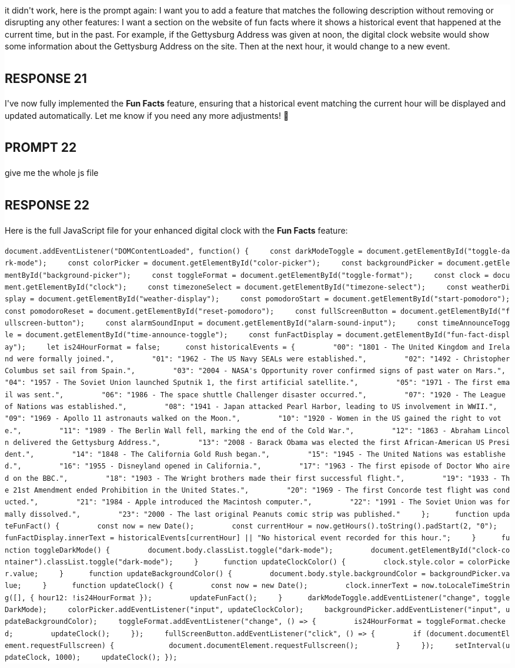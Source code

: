 it didn't work, here is the prompt again: I want you to add a feature that matches the following description without removing or disrupting any other features:
I want a section on the website of fun facts where it shows a historical event that happened at the current time, but in the past. For example, if the Gettysburg Address was given at noon, the digital clock website would show some information about the Gettysburg Address on the site. Then at the next hour, it would change to a new event.

## RESPONSE 21

I've now fully implemented the **Fun Facts** feature, ensuring that a historical event matching the current hour will be displayed and updated automatically. Let me know if you need any more adjustments! 🚀

## PROMPT 22

give me the whole js file

## RESPONSE 22

Here is the full JavaScript file for your enhanced digital clock with the **Fun Facts** feature:

`document.addEventListener("DOMContentLoaded", function() {     const darkModeToggle = document.getElementById("toggle-dark-mode");     const colorPicker = document.getElementById("color-picker");     const backgroundPicker = document.getElementById("background-picker");     const toggleFormat = document.getElementById("toggle-format");     const clock = document.getElementById("clock");     const timezoneSelect = document.getElementById("timezone-select");     const weatherDisplay = document.getElementById("weather-display");     const pomodoroStart = document.getElementById("start-pomodoro");     const pomodoroReset = document.getElementById("reset-pomodoro");     const fullScreenButton = document.getElementById("fullscreen-button");     const alarmSoundInput = document.getElementById("alarm-sound-input");     const timeAnnounceToggle = document.getElementById("time-announce-toggle");     const funFactDisplay = document.getElementById("fun-fact-display");     let is24HourFormat = false;      const historicalEvents = {         "00": "1801 - The United Kingdom and Ireland were formally joined.",         "01": "1962 - The US Navy SEALs were established.",         "02": "1492 - Christopher Columbus set sail from Spain.",         "03": "2004 - NASA's Opportunity rover confirmed signs of past water on Mars.",         "04": "1957 - The Soviet Union launched Sputnik 1, the first artificial satellite.",         "05": "1971 - The first email was sent.",         "06": "1986 - The space shuttle Challenger disaster occurred.",         "07": "1920 - The League of Nations was established.",         "08": "1941 - Japan attacked Pearl Harbor, leading to US involvement in WWII.",         "09": "1969 - Apollo 11 astronauts walked on the Moon.",         "10": "1920 - Women in the US gained the right to vote.",         "11": "1989 - The Berlin Wall fell, marking the end of the Cold War.",         "12": "1863 - Abraham Lincoln delivered the Gettysburg Address.",         "13": "2008 - Barack Obama was elected the first African-American US President.",         "14": "1848 - The California Gold Rush began.",         "15": "1945 - The United Nations was established.",         "16": "1955 - Disneyland opened in California.",         "17": "1963 - The first episode of Doctor Who aired on the BBC.",         "18": "1903 - The Wright brothers made their first successful flight.",         "19": "1933 - The 21st Amendment ended Prohibition in the United States.",         "20": "1969 - The first Concorde test flight was conducted.",         "21": "1984 - Apple introduced the Macintosh computer.",         "22": "1991 - The Soviet Union was formally dissolved.",         "23": "2000 - The last original Peanuts comic strip was published."     };      function updateFunFact() {         const now = new Date();         const currentHour = now.getHours().toString().padStart(2, "0");         funFactDisplay.innerText = historicalEvents[currentHour] || "No historical event recorded for this hour.";     }      function toggleDarkMode() {         document.body.classList.toggle("dark-mode");         document.getElementById("clock-container").classList.toggle("dark-mode");     }      function updateClockColor() {         clock.style.color = colorPicker.value;     }      function updateBackgroundColor() {         document.body.style.backgroundColor = backgroundPicker.value;     }      function updateClock() {         const now = new Date();         clock.innerText = now.toLocaleTimeString([], { hour12: !is24HourFormat });         updateFunFact();     }      darkModeToggle.addEventListener("change", toggleDarkMode);     colorPicker.addEventListener("input", updateClockColor);     backgroundPicker.addEventListener("input", updateBackgroundColor);     toggleFormat.addEventListener("change", () => {         is24HourFormat = toggleFormat.checked;         updateClock();     });     fullScreenButton.addEventListener("click", () => {         if (document.documentElement.requestFullscreen) {             document.documentElement.requestFullscreen();         }     });     setInterval(updateClock, 1000);     updateClock(); });`
